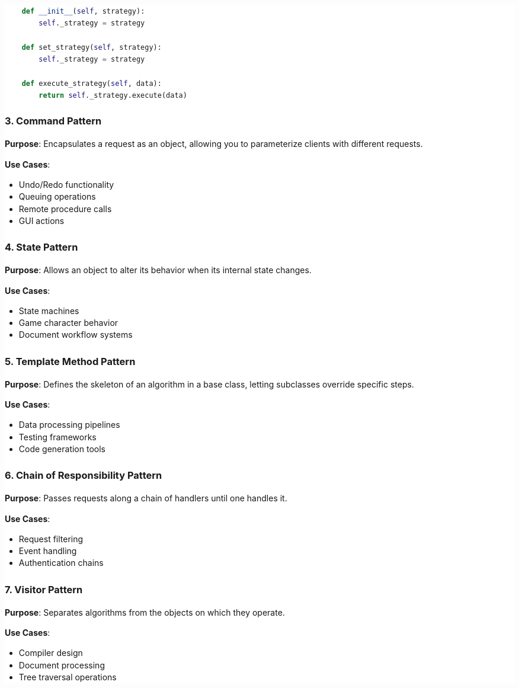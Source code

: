 ```python
    def __init__(self, strategy):
        self._strategy = strategy
    
    def set_strategy(self, strategy):
        self._strategy = strategy
    
    def execute_strategy(self, data):
        return self._strategy.execute(data)
```

### 3. Command Pattern
**Purpose**: Encapsulates a request as an object, allowing you to parameterize clients with different requests.

**Use Cases**:
- Undo/Redo functionality
- Queuing operations
- Remote procedure calls
- GUI actions

### 4. State Pattern
**Purpose**: Allows an object to alter its behavior when its internal state changes.

**Use Cases**:
- State machines
- Game character behavior
- Document workflow systems

### 5. Template Method Pattern
**Purpose**: Defines the skeleton of an algorithm in a base class, letting subclasses override specific steps.

**Use Cases**:
- Data processing pipelines
- Testing frameworks
- Code generation tools

### 6. Chain of Responsibility Pattern
**Purpose**: Passes requests along a chain of handlers until one handles it.

**Use Cases**:
- Request filtering
- Event handling
- Authentication chains

### 7. Visitor Pattern
**Purpose**: Separates algorithms from the objects on which they operate.

**Use Cases**:
- Compiler design
- Document processing
- Tree traversal operations

